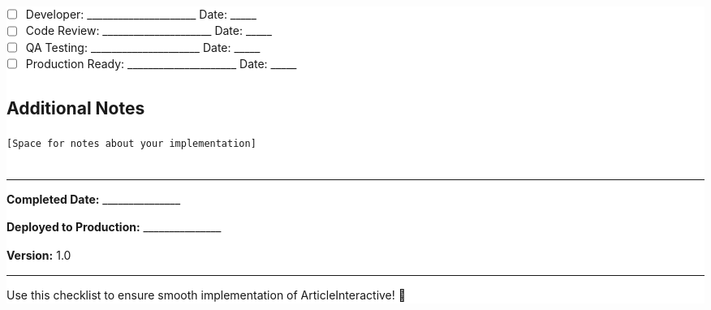 - [ ] Developer: _____________________ Date: _____
- [ ] Code Review: _____________________ Date: _____
- [ ] QA Testing: _____________________ Date: _____
- [ ] Production Ready: _____________________ Date: _____

## Additional Notes

```
[Space for notes about your implementation]


```

---

**Completed Date:** _______________

**Deployed to Production:** _______________

**Version:** 1.0

---

Use this checklist to ensure smooth implementation of ArticleInteractive! 🚀
